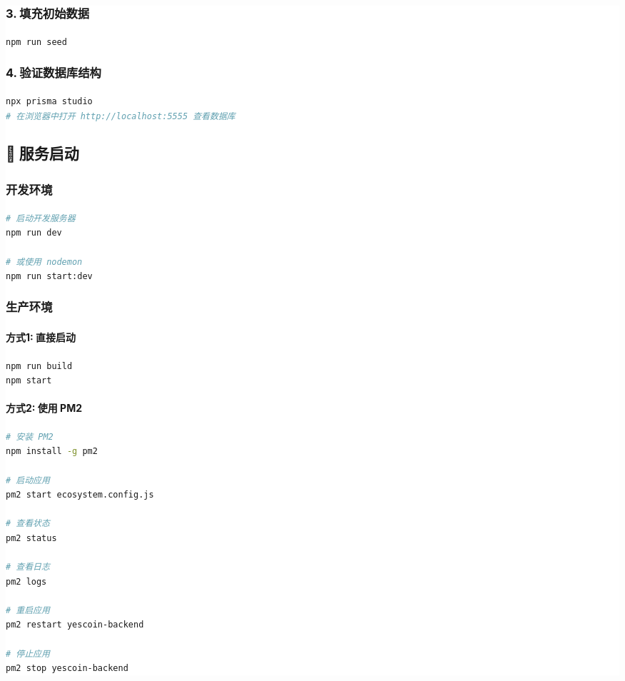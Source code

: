 ### 3. 填充初始数据

```bash
npm run seed
```

### 4. 验证数据库结构

```bash
npx prisma studio
# 在浏览器中打开 http://localhost:5555 查看数据库
```

## 🚀 服务启动

### 开发环境

```bash
# 启动开发服务器
npm run dev

# 或使用 nodemon
npm run start:dev
```

### 生产环境

#### 方式1: 直接启动

```bash
npm run build
npm start
```

#### 方式2: 使用 PM2

```bash
# 安装 PM2
npm install -g pm2

# 启动应用
pm2 start ecosystem.config.js

# 查看状态
pm2 status

# 查看日志
pm2 logs

# 重启应用
pm2 restart yescoin-backend

# 停止应用
pm2 stop yescoin-backend
```
